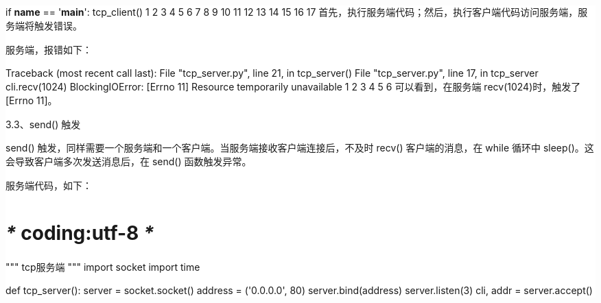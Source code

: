 
if __name__ == '__main__':
    tcp_client()
1
2
3
4
5
6
7
8
9
10
11
12
13
14
15
16
17
首先，执行服务端代码；然后，执行客户端代码访问服务端，服务端将触发错误。

服务端，报错如下：

Traceback (most recent call last):
  File "tcp_server.py", line 21, in <module>
    tcp_server()
  File "tcp_server.py", line 17, in tcp_server
    cli.recv(1024)
BlockingIOError: [Errno 11] Resource temporarily unavailable
1
2
3
4
5
6
可以看到，在服务端 recv(1024)时，触发了 [Errno 11]。

3.3、send() 触发

send() 触发，同样需要一个服务端和一个客户端。当服务端接收客户端连接后，不及时 recv() 客户端的消息，在 while 循环中 sleep()。这会导致客户端多次发送消息后，在 send() 函数触发异常。

服务端代码，如下：

# _*_ coding:utf-8 _*_
"""
tcp服务端
"""
import socket
import time


def tcp_server():
    server = socket.socket()
    address = ('0.0.0.0', 80)
    server.bind(address)
    server.listen(3)
    cli, addr = server.accept()
